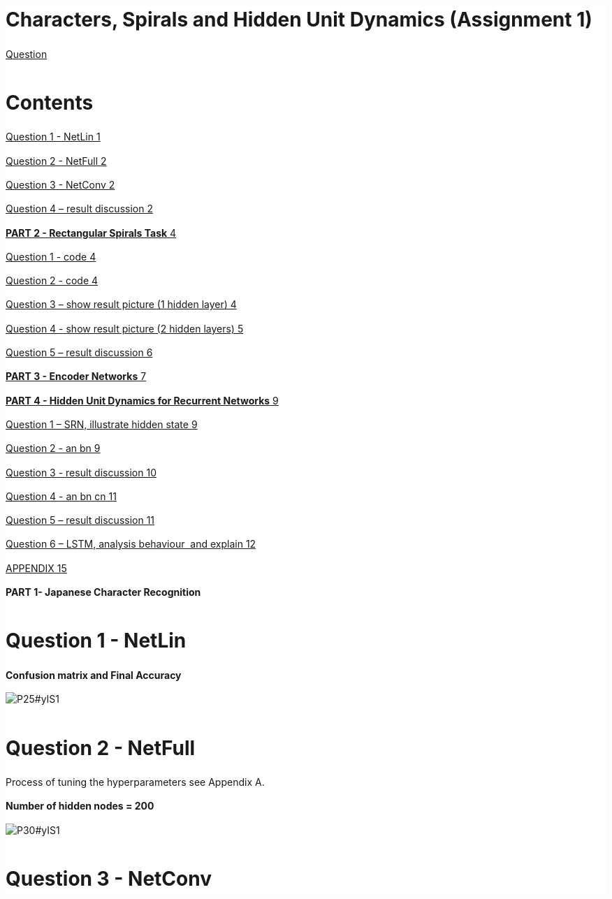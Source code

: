 ﻿# Characters, Spirals and Hidden Unit Dynamics (Assignment 1)

[Question](https://www.cse.unsw.edu.au/~cs9444/21T2/hw1/)

# Contents
[Question 1 - NetLin	1](#_Toc76828508)

[Question 2 - NetFull	2](#_Toc76828509)

[Question 3 - NetConv	2](#_Toc76828510)

[Question 4 – result discussion	2](#_Toc76828511)

[**PART 2 - Rectangular Spirals Task**	4](#_Toc76828512)

[Question 1 - code	4](#_Toc76828513)

[Question 2 - code	4](#_Toc76828514)

[Question 3 – show result picture (1 hidden layer)	4](#_Toc76828515)

[Question 4 - show result picture (2 hidden layers)	5](#_Toc76828516)

[Question 5 – result discussion	6](#_Toc76828517)

[**PART 3 - Encoder Networks**	7](#_Toc76828518)

[**PART 4 - Hidden Unit Dynamics for Recurrent Networks**	9](#_Toc76828519)

[Question 1 – SRN, illustrate hidden state	9](#_Toc76828520)

[Question 2 - an bn	9](#_Toc76828521)

[Question 3 - result discussion	10](#_Toc76828522)

[Question 4 - an bn cn	11](#_Toc76828523)

[Question 5 – result discussion	11](#_Toc76828524)

[Question 6 – LSTM, analysis behaviour  and explain	12](#_Toc76828525)

[APPENDIX	15](#_Toc76828526)



**PART 1- Japanese Character Recognition**
# Question 1 - NetLin
**Confusion matrix and Final Accuracy**

![P25#yIS1](Aspose.Words.fad72d1d-1554-42e7-a034-e14afdfc4c39.001.png)

# Question 2 - NetFull
Process of tuning the hyperparameters see Appendix A.

**Number of hidden nodes = 200**

![P30#yIS1](Aspose.Words.fad72d1d-1554-42e7-a034-e14afdfc4c39.002.png)
# Question 3 - NetConv
